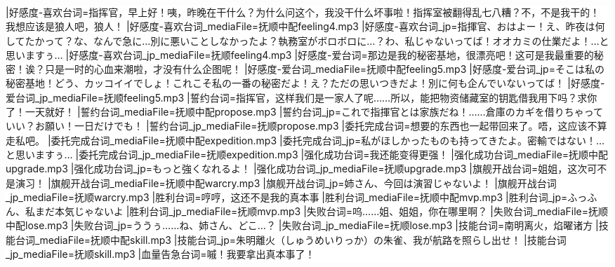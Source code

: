 |好感度-喜欢台词=指挥官，早上好！咦，昨晚在干什么？为什么问这个，我没干什么坏事啦！指挥室被翻得乱七八糟？不，不是我干的！我想应该是狼人吧，狼人！
|好感度-喜欢台词_mediaFile=抚顺中配feeling4.mp3
|好感度-喜欢台词_jp=指揮官、おはよー！え、昨夜は何してたかって？な、なんで急に…別に悪いことしなかったよ？執務室がボロボロに…？わ、私じゃないってば！オオカミの仕業だよ！…と思いますぅ…
|好感度-喜欢台词_jp_mediaFile=抚顺feeling4.mp3
|好感度-爱台词=那边是我的秘密基地，很漂亮吧！这可是我最重要的秘密！诶？只是一时的心血来潮啦，才没有什么企图呢！
|好感度-爱台词_mediaFile=抚顺中配feeling5.mp3
|好感度-爱台词_jp=そこは私の秘密基地！どう、カッコイイでしょ！これこそ私の一番の秘密だよ！え？ただの思いつきだよ！別に何も企んでいないってば！
|好感度-爱台词_jp_mediaFile=抚顺feeling5.mp3
|誓约台词=指挥官，这样我们是一家人了呢……所以，能把物资储藏室的钥匙借我用下吗？求你了！一天就好！
|誓约台词_mediaFile=抚顺中配propose.mp3
|誓约台词_jp=これで指揮官とは家族だね！……倉庫のカギを借りちゃっていい？お願い！一日だけでも！
|誓约台词_jp_mediaFile=抚顺propose.mp3
|委托完成台词=想要的东西也一起带回来了。唔，这应该不算走私吧。
|委托完成台词_mediaFile=抚顺中配expedition.mp3
|委托完成台词_jp=私がほしかったものも持ってきたよ。密輸ではない！…と思いますぅ…
|委托完成台词_jp_mediaFile=抚顺expedition.mp3
|强化成功台词=我还能变得更强！
|强化成功台词_mediaFile=抚顺中配upgrade.mp3
|强化成功台词_jp=もっと強くなれるよ！
|强化成功台词_jp_mediaFile=抚顺upgrade.mp3
|旗舰开战台词=姐姐，这次可不是演习！
|旗舰开战台词_mediaFile=抚顺中配warcry.mp3
|旗舰开战台词_jp=姉さん、今回は演習じゃないよ！
|旗舰开战台词_jp_mediaFile=抚顺warcry.mp3
|胜利台词=哼哼，这还不是我的真本事
|胜利台词_mediaFile=抚顺中配mvp.mp3
|胜利台词_jp=ふっふん、私まだ本気じゃないよ
|胜利台词_jp_mediaFile=抚顺mvp.mp3
|失败台词=呜……姐、姐姐，你在哪里啊？
|失败台词_mediaFile=抚顺中配lose.mp3
|失败台词_jp=ううぅ……ね、姉さん、どこ…？
|失败台词_jp_mediaFile=抚顺lose.mp3
|技能台词=南明离火，焰曜诸方
|技能台词_mediaFile=抚顺中配skill.mp3
|技能台词_jp=朱明離火（しゅうめいりっか）の朱雀、我が航路を照らし出せ！
|技能台词_jp_mediaFile=抚顺skill.mp3
|血量告急台词=嘁！我要拿出真本事了！